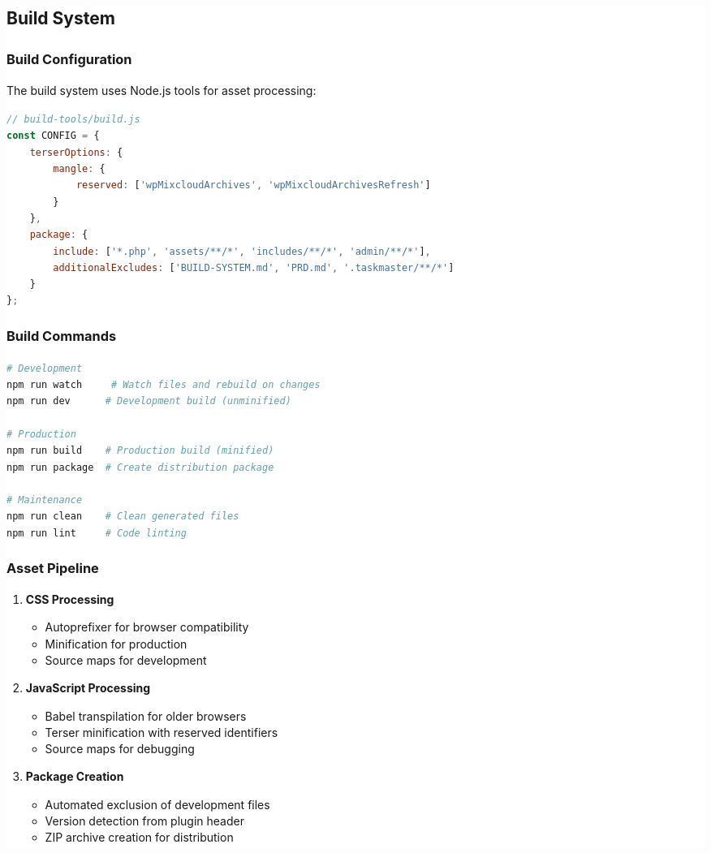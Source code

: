 ## Build System

### Build Configuration

The build system uses Node.js tools for asset processing:

```javascript
// build-tools/build.js
const CONFIG = {
    terserOptions: {
        mangle: { 
            reserved: ['wpMixcloudArchives', 'wpMixcloudArchivesRefresh'] 
        }
    },
    package: {
        include: ['*.php', 'assets/**/*', 'includes/**/*', 'admin/**/*'],
        additionalExcludes: ['BUILD-SYSTEM.md', 'PRD.md', '.taskmaster/**/*']
    }
};
```

### Build Commands

```bash
# Development
npm run watch     # Watch files and rebuild on changes
npm run dev      # Development build (unminified)

# Production
npm run build    # Production build (minified)
npm run package  # Create distribution package

# Maintenance
npm run clean    # Clean generated files
npm run lint     # Code linting
```

### Asset Pipeline

1. **CSS Processing**
   - Autoprefixer for browser compatibility
   - Minification for production
   - Source maps for development

2. **JavaScript Processing**
   - Babel transpilation for older browsers
   - Terser minification with reserved identifiers
   - Source maps for debugging

3. **Package Creation**
   - Automated exclusion of development files
   - Version detection from plugin header
   - ZIP archive creation for distribution
